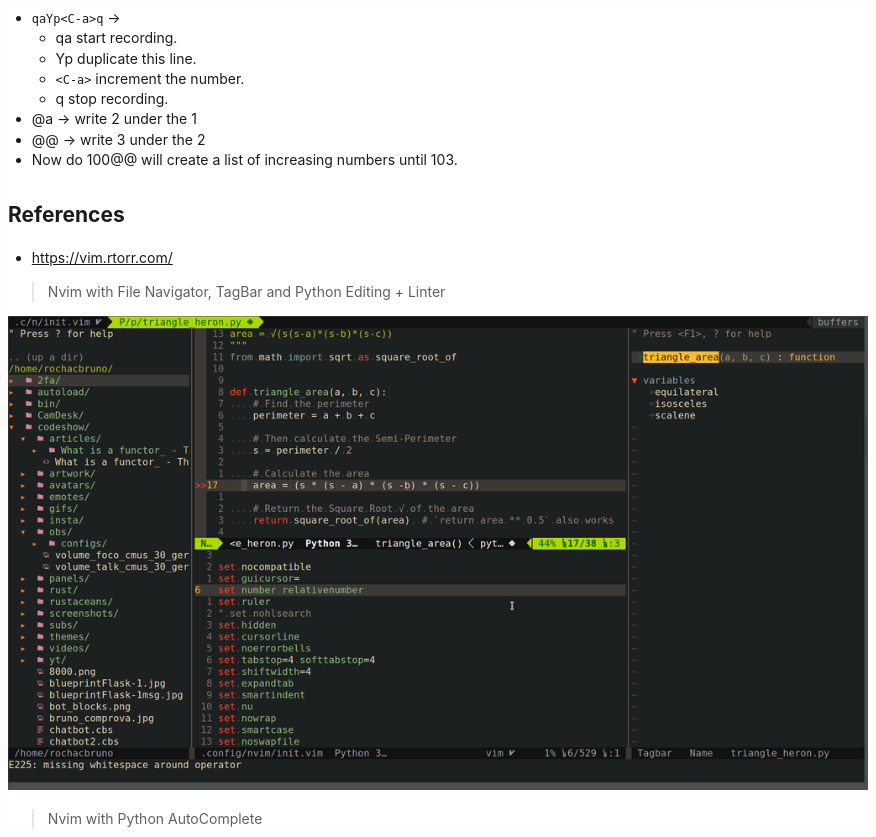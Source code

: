 - `qaYp<C-a>q` →
  - qa start recording.
  - Yp duplicate this line.
  - `<C-a>` increment the number.
  - q stop recording.
- @a → write 2 under the 1
- @@ → write 3 under the 2
- Now do 100@@ will create a list of increasing numbers until 103.

## References

- https://vim.rtorr.com/



> Nvim with File Navigator, TagBar and Python Editing + Linter

![vim shot](./vim_shot.png)

> Nvim with Python AutoComplete
